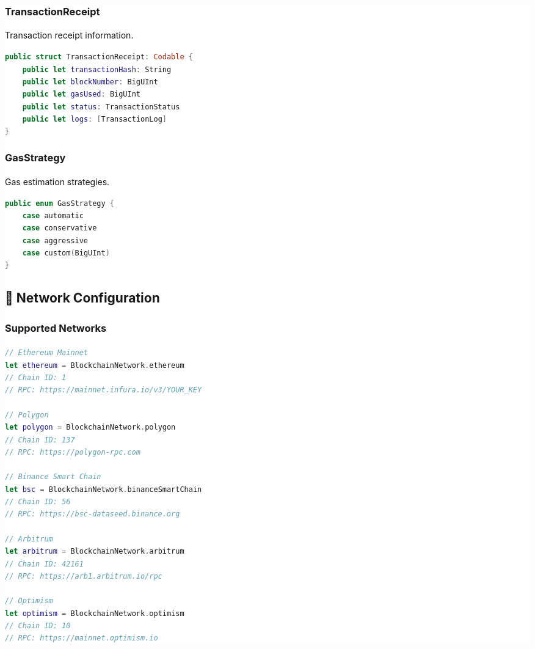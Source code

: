 ### TransactionReceipt

Transaction receipt information.

```swift
public struct TransactionReceipt: Codable {
    public let transactionHash: String
    public let blockNumber: BigUInt
    public let gasUsed: BigUInt
    public let status: TransactionStatus
    public let logs: [TransactionLog]
}
```

### GasStrategy

Gas estimation strategies.

```swift
public enum GasStrategy {
    case automatic
    case conservative
    case aggressive
    case custom(BigUInt)
}
```

## 🔧 Network Configuration

### Supported Networks

```swift
// Ethereum Mainnet
let ethereum = BlockchainNetwork.ethereum
// Chain ID: 1
// RPC: https://mainnet.infura.io/v3/YOUR_KEY

// Polygon
let polygon = BlockchainNetwork.polygon
// Chain ID: 137
// RPC: https://polygon-rpc.com

// Binance Smart Chain
let bsc = BlockchainNetwork.binanceSmartChain
// Chain ID: 56
// RPC: https://bsc-dataseed.binance.org

// Arbitrum
let arbitrum = BlockchainNetwork.arbitrum
// Chain ID: 42161
// RPC: https://arb1.arbitrum.io/rpc

// Optimism
let optimism = BlockchainNetwork.optimism
// Chain ID: 10
// RPC: https://mainnet.optimism.io
```

